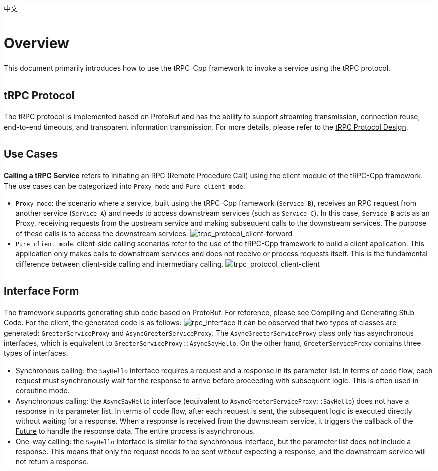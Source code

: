 [中文](../zh/trpc_protocol_client.md)

# Overview

This document primarily introduces how to use the tRPC-Cpp framework to invoke a service using the tRPC protocol.

## tRPC Protocol

The tRPC protocol is implemented based on ProtoBuf and has the ability to support streaming transmission, connection reuse, end-to-end timeouts, and transparent information transmission. For more details, please refer to the [tRPC Protocol Design](https://github.com/trpc-group/trpc/blob/main/docs/cn/trpc_protocol_design.md).

## Use Cases

**Calling a tRPC Service** refers to initiating an RPC (Remote Procedure Call) using the client module of the tRPC-Cpp framework. The use cases can be categorized into `Proxy mode` and `Pure client mode`.

- `Proxy mode`: the scenario where a service, built using the tRPC-Cpp framework (`Service B`), receives an RPC request from another service (`Service A`) and needs to access downstream services (such as `Service C`). In this case, `Service B` acts as an Proxy, receiving requests from the upstream service and making subsequent calls to the downstream services. The purpose of these calls is to access the downstream services.
  ![trpc_protocol_client-forword](../images/trpc_protocol_client-forword.png)
- `Pure client mode`: client-side calling scenarios refer to the use of the tRPC-Cpp framework to build a client application. This application only makes calls to downstream services and does not receive or process requests itself. This is the fundamental difference between client-side calling and intermediary calling.
  ![trpc_protocol_client-client](../images/trpc_protocol_client-client.png)

## Interface Form

The framework supports generating stub code based on ProtoBuf. For reference, please see [Compiling and Generating Stub Code](./trpc_protocol_service.md#compile-and-generate-stub-code). For the client, the generated code is as follows:
![rpc_interface](../images/trpc_protocol_client-rpc_interface.png)
It can be observed that two types of classes are generated: `GreeterServiceProxy` and `AsyncGreeterServiceProxy`. The `AsyncGreeterServiceProxy` class only has asynchronous interfaces, which is equivalent to `GreeterServiceProxy::AsyncSayHello`. On the other hand, `GreeterServiceProxy` contains three types of interfaces.

- Synchronous calling: the `SayHello` interface requires a request and a response in its parameter list. In terms of code flow, each request must synchronously wait for the response to arrive before proceeding with subsequent logic. This is often used in coroutine mode.
- Asynchronous calling: the `AsyncSayHello` interface (equivalent to `AsyncGreeterServiceProxy::SayHello`) does not have a response in its parameter list. In terms of code flow, after each request is sent, the subsequent logic is executed directly without waiting for a response. When a response is received from the downstream service, it triggers the callback of the [Future](../../trpc/common/future/future.h) to handle the response data. The entire process is asynchronous.
- One-way calling: the `SayHello` interface is similar to the synchronous interface, but the parameter list does not include a response. This means that only the request needs to be sent without expecting a response, and the downstream service will not return a response.

